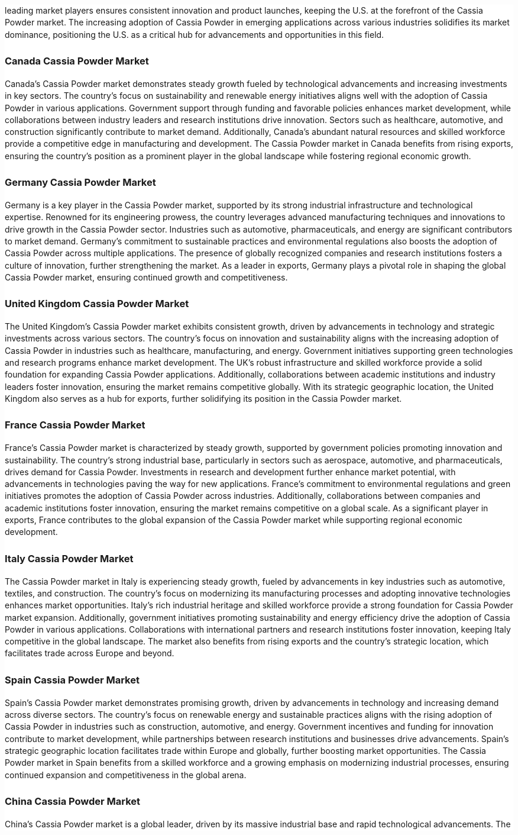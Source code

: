 leading market players ensures consistent innovation and product launches, keeping the U.S. at the forefront of the Cassia Powder market. The increasing adoption of Cassia Powder in emerging applications across various industries solidifies its market dominance, positioning the U.S. as a critical hub for advancements and opportunities in this field.</p><h3>Canada Cassia Powder Market</h3><p>Canada&rsquo;s Cassia Powder market demonstrates steady growth fueled by technological advancements and increasing investments in key sectors. The country&rsquo;s focus on sustainability and renewable energy initiatives aligns well with the adoption of Cassia Powder in various applications. Government support through funding and favorable policies enhances market development, while collaborations between industry leaders and research institutions drive innovation. Sectors such as healthcare, automotive, and construction significantly contribute to market demand. Additionally, Canada&rsquo;s abundant natural resources and skilled workforce provide a competitive edge in manufacturing and development. The Cassia Powder market in Canada benefits from rising exports, ensuring the country&rsquo;s position as a prominent player in the global landscape while fostering regional economic growth.</p><h3>Germany Cassia Powder Market</h3><p>Germany is a key player in the Cassia Powder market, supported by its strong industrial infrastructure and technological expertise. Renowned for its engineering prowess, the country leverages advanced manufacturing techniques and innovations to drive growth in the Cassia Powder sector. Industries such as automotive, pharmaceuticals, and energy are significant contributors to market demand. Germany&rsquo;s commitment to sustainable practices and environmental regulations also boosts the adoption of Cassia Powder across multiple applications. The presence of globally recognized companies and research institutions fosters a culture of innovation, further strengthening the market. As a leader in exports, Germany plays a pivotal role in shaping the global Cassia Powder market, ensuring continued growth and competitiveness.</p><h3>United Kingdom Cassia Powder Market</h3><p>The United Kingdom&rsquo;s Cassia Powder market exhibits consistent growth, driven by advancements in technology and strategic investments across various sectors. The country&rsquo;s focus on innovation and sustainability aligns with the increasing adoption of Cassia Powder in industries such as healthcare, manufacturing, and energy. Government initiatives supporting green technologies and research programs enhance market development. The UK&rsquo;s robust infrastructure and skilled workforce provide a solid foundation for expanding Cassia Powder applications. Additionally, collaborations between academic institutions and industry leaders foster innovation, ensuring the market remains competitive globally. With its strategic geographic location, the United Kingdom also serves as a hub for exports, further solidifying its position in the Cassia Powder market.</p><h3>France Cassia Powder Market</h3><p>France&rsquo;s Cassia Powder market is characterized by steady growth, supported by government policies promoting innovation and sustainability. The country&rsquo;s strong industrial base, particularly in sectors such as aerospace, automotive, and pharmaceuticals, drives demand for Cassia Powder. Investments in research and development further enhance market potential, with advancements in technologies paving the way for new applications. France&rsquo;s commitment to environmental regulations and green initiatives promotes the adoption of Cassia Powder across industries. Additionally, collaborations between companies and academic institutions foster innovation, ensuring the market remains competitive on a global scale. As a significant player in exports, France contributes to the global expansion of the Cassia Powder market while supporting regional economic development.</p><h3>Italy Cassia Powder Market</h3><p>The Cassia Powder market in Italy is experiencing steady growth, fueled by advancements in key industries such as automotive, textiles, and construction. The country&rsquo;s focus on modernizing its manufacturing processes and adopting innovative technologies enhances market opportunities. Italy&rsquo;s rich industrial heritage and skilled workforce provide a strong foundation for Cassia Powder market expansion. Additionally, government initiatives promoting sustainability and energy efficiency drive the adoption of Cassia Powder in various applications. Collaborations with international partners and research institutions foster innovation, keeping Italy competitive in the global landscape. The market also benefits from rising exports and the country&rsquo;s strategic location, which facilitates trade across Europe and beyond.</p><h3>Spain Cassia Powder Market</h3><p>Spain&rsquo;s Cassia Powder market demonstrates promising growth, driven by advancements in technology and increasing demand across diverse sectors. The country&rsquo;s focus on renewable energy and sustainable practices aligns with the rising adoption of Cassia Powder in industries such as construction, automotive, and energy. Government incentives and funding for innovation contribute to market development, while partnerships between research institutions and businesses drive advancements. Spain&rsquo;s strategic geographic location facilitates trade within Europe and globally, further boosting market opportunities. The Cassia Powder market in Spain benefits from a skilled workforce and a growing emphasis on modernizing industrial processes, ensuring continued expansion and competitiveness in the global arena.</p><h3>China Cassia Powder Market</h3><p>China&rsquo;s Cassia Powder market is a global leader, driven by its massive industrial base and rapid technological advancements. The